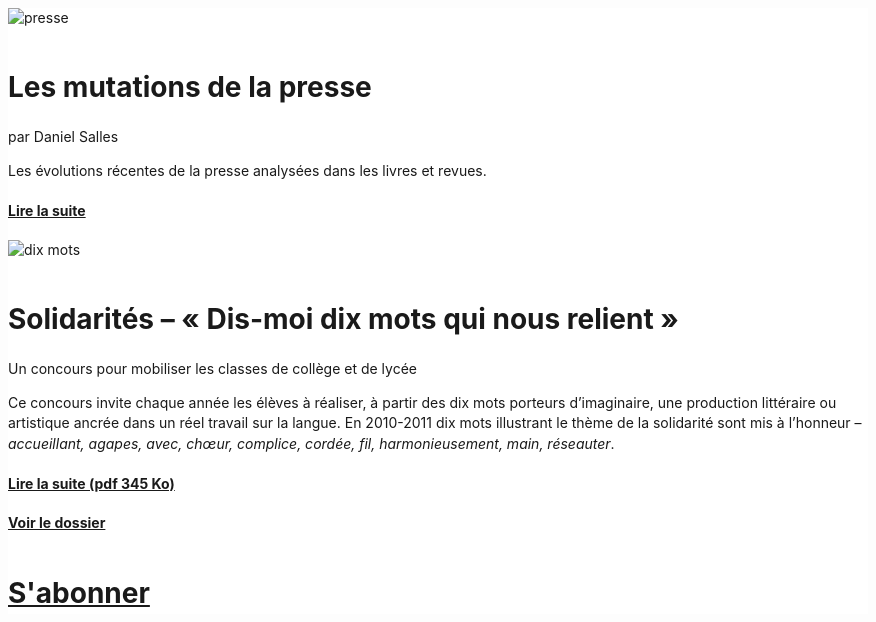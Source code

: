 </div>
<div class="article">
<img src="/pages/static/sommaires/images/10_point_presse.jpg" alt="presse" width="112" height="161" class="image"/>
<h1>Les mutations de la presse</h1>
<p>par Daniel Salles</p>
<p class="aligner">Les évolutions récentes de la presse analysées dans les livres et revues.</p>
<h4 class="marge_dessous"><a href="/articles" class="esp_dessous">Lire la suite </a></h4>
</div>
<div class="article">
<img src="/pages/static/sommaires/images/11_dix_mots.jpg" alt="dix mots" width="112" height="166" class="image"/>
<h1>Solidarités – « Dis-moi dix mots qui nous relient »</h1>
<p>Un concours pour mobiliser les classes de collège et de lycée</p>
<p class="aligner">Ce concours invite chaque année les élèves à réaliser, à partir des dix mots porteurs d’imaginaire, une production littéraire ou artistique ancrée dans un réel travail sur la langue. En 2010-2011 dix mots illustrant le thème de la solidarité sont mis à l’honneur  – <em>accueillant, agapes, avec, chœur, complice, cordée, fil, harmonieusement, main, réseauter</em>.</p>
<h4 class="esp_dessous"><a href="/static/sommaires/pdf/11_circulaire_dix_mots_2011.pdf">Lire la suite (pdf 345 Ko) </a></h4>
<h4><a href="/dix-mots/dix_mots.html">Voir le dossier</a></h4>

<h1 class="dessous_centre"><a href="/articles" target="_top">S'abonner</a></h1>
</div>
